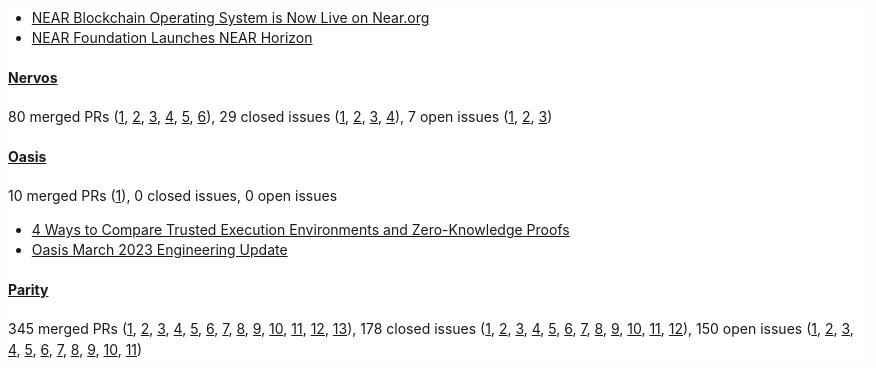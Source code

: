 - [NEAR Blockchain Operating System is Now Live on Near.org](https://pages.near.org/blog/near-blockchain-operating-system-is-now-live-on-near-org/)
- [NEAR Foundation Launches NEAR Horizon](https://pages.near.org/blog/near-foundation-launches-near-horizon/)

#### [Nervos](https://github.com/nervosnetwork)

80 merged PRs ([1][nervos-merged-prs-1], [2][nervos-merged-prs-2], [3][nervos-merged-prs-3], [4][nervos-merged-prs-4], [5][nervos-merged-prs-5], [6][nervos-merged-prs-6]),
29 closed issues ([1][nervos-closed_issues-1], [2][nervos-closed_issues-2], [3][nervos-closed_issues-3], [4][nervos-closed_issues-4]),
7 open issues ([1][nervos-open_issues-1], [2][nervos-open_issues-2], [3][nervos-open_issues-3])

[nervos-merged-prs-1]: https://github.com/nervosnetwork/ckb/pulls?q=is%3Apr+is%3Aclosed+merged%3A2023-04-01..2023-04-30%20-author:app/dependabot
[nervos-merged-prs-2]: https://github.com/nervosnetwork/ckb-vm/pulls?q=is%3Apr+is%3Aclosed+merged%3A2023-04-01..2023-04-30%20-author:app/dependabot
[nervos-merged-prs-3]: https://github.com/nervosnetwork/molecule/pulls?q=is%3Apr+is%3Aclosed+merged%3A2023-04-01..2023-04-30%20-author:app/dependabot
[nervos-merged-prs-4]: https://github.com/nervosnetwork/capsule/pulls?q=is%3Apr+is%3Aclosed+merged%3A2023-04-01..2023-04-30%20-author:app/dependabot
[nervos-merged-prs-5]: https://github.com/godwokenrises/godwoken/pulls?q=is%3Apr+is%3Aclosed+merged%3A2023-04-01..2023-04-30%20-author:app/dependabot
[nervos-merged-prs-6]: https://github.com/godwokenrises/godwoken-tests/pulls?q=is%3Apr+is%3Aclosed+merged%3A2023-04-01..2023-04-30%20-author:app/dependabot
[nervos-closed_issues-1]: https://github.com/nervosnetwork/ckb/issues?q=is%3Aissue+is%3Aclosed+closed%3A2023-04-01..2023-04-30%20-author:app/dependabot
[nervos-closed_issues-2]: https://github.com/nervosnetwork/capsule/issues?q=is%3Aissue+is%3Aclosed+closed%3A2023-04-01..2023-04-30%20-author:app/dependabot
[nervos-closed_issues-3]: https://github.com/godwokenrises/godwoken/issues?q=is%3Aissue+is%3Aclosed+closed%3A2023-04-01..2023-04-30%20-author:app/dependabot
[nervos-closed_issues-4]: https://github.com/godwokenrises/godwoken-tests/issues?q=is%3Aissue+is%3Aclosed+closed%3A2023-04-01..2023-04-30%20-author:app/dependabot
[nervos-open_issues-1]: https://github.com/nervosnetwork/ckb/issues?q=is%3Aissue+is%3Aopen+created%3A2023-04-01..2023-04-30%20-author:app/dependabot
[nervos-open_issues-2]: https://github.com/nervosnetwork/molecule/issues?q=is%3Aissue+is%3Aopen+created%3A2023-04-01..2023-04-30%20-author:app/dependabot
[nervos-open_issues-3]: https://github.com/nervosnetwork/capsule/issues?q=is%3Aissue+is%3Aopen+created%3A2023-04-01..2023-04-30%20-author:app/dependabot

#### [Oasis](https://github.com/oasisprotocol)

10 merged PRs ([1][oasis-merged-prs-1]),
0 closed issues,
0 open issues

[oasis-merged-prs-1]: https://github.com/oasisprotocol/oasis-sdk/pulls?q=is%3Apr+is%3Aclosed+merged%3A2023-04-01..2023-04-30%20-author:app/dependabot

- [4 Ways to Compare Trusted Execution Environments and Zero-Knowledge Proofs](https://medium.com/oasis-protocol-project/4-ways-to-compare-trusted-execution-environments-and-zero-knowledge-proofs-293615b8c1b6)
- [Oasis March 2023 Engineering Update](https://medium.com/oasis-protocol-project/oasis-march-2023-engineering-update-c302e4dbf0b9)

#### [Parity](https://github.com/paritytech)

345 merged PRs ([1][parity-merged-prs-1], [2][parity-merged-prs-2], [3][parity-merged-prs-3], [4][parity-merged-prs-4], [5][parity-merged-prs-5], [6][parity-merged-prs-6], [7][parity-merged-prs-7], [8][parity-merged-prs-8], [9][parity-merged-prs-9], [10][parity-merged-prs-10], [11][parity-merged-prs-11], [12][parity-merged-prs-12], [13][parity-merged-prs-13]),
178 closed issues ([1][parity-closed_issues-1], [2][parity-closed_issues-2], [3][parity-closed_issues-3], [4][parity-closed_issues-4], [5][parity-closed_issues-5], [6][parity-closed_issues-6], [7][parity-closed_issues-7], [8][parity-closed_issues-8], [9][parity-closed_issues-9], [10][parity-closed_issues-10], [11][parity-closed_issues-11], [12][parity-closed_issues-12]),
150 open issues ([1][parity-open_issues-1], [2][parity-open_issues-2], [3][parity-open_issues-3], [4][parity-open_issues-4], [5][parity-open_issues-5], [6][parity-open_issues-6], [7][parity-open_issues-7], [8][parity-open_issues-8], [9][parity-open_issues-9], [10][parity-open_issues-10], [11][parity-open_issues-11])

[parity-merged-prs-1]: https://github.com/paritytech/substrate/pulls?q=is%3Apr+is%3Aclosed+merged%3A2023-04-01..2023-04-30%20-author:app/dependabot
[parity-merged-prs-2]: https://github.com/paritytech/polkadot/pulls?q=is%3Apr+is%3Aclosed+merged%3A2023-04-01..2023-04-30%20-author:app/dependabot
[parity-merged-prs-3]: https://github.com/paritytech/cumulus/pulls?q=is%3Apr+is%3Aclosed+merged%3A2023-04-01..2023-04-30%20-author:app/dependabot
[parity-merged-prs-4]: https://github.com/paritytech/parity-signer/pulls?q=is%3Apr+is%3Aclosed+merged%3A2023-04-01..2023-04-30%20-author:app/dependabot
[parity-merged-prs-5]: https://github.com/paritytech/ink/pulls?q=is%3Apr+is%3Aclosed+merged%3A2023-04-01..2023-04-30%20-author:app/dependabot
[parity-merged-prs-6]: https://github.com/paritytech/parity-common/pulls?q=is%3Apr+is%3Aclosed+merged%3A2023-04-01..2023-04-30%20-author:app/dependabot
[parity-merged-prs-7]: https://github.com/paritytech/subxt/pulls?q=is%3Apr+is%3Aclosed+merged%3A2023-04-01..2023-04-30%20-author:app/dependabot
[parity-merged-prs-8]: https://github.com/paritytech/jsonrpsee/pulls?q=is%3Apr+is%3Aclosed+merged%3A2023-04-01..2023-04-30%20-author:app/dependabot
[parity-merged-prs-9]: https://github.com/paritytech/frontier/pulls?q=is%3Apr+is%3Aclosed+merged%3A2023-04-01..2023-04-30%20-author:app/dependabot
[parity-merged-prs-10]: https://github.com/paritytech/cargo-contract/pulls?q=is%3Apr+is%3Aclosed+merged%3A2023-04-01..2023-04-30%20-author:app/dependabot

[Andrew Dibble]: https://github.com/acdibble
[Calin Martinconi]: https://github.com/martinconic
[Chan De Silva]: https://github.com/cdsdesilva
[Brian Anderson]: https://github.com/brson
[Aimee Zhu]: https://github.com/Aimeedeer
[aleo-merged-prs-1]: https://github.com/AleoHQ/aleo/pulls?q=is%3Apr+is%3Aclosed+merged%3A2023-04-01..2023-04-30%20-author:app/dependabot
[aleo-merged-prs-2]: https://github.com/AleoHQ/leo/pulls?q=is%3Apr+is%3Aclosed+merged%3A2023-04-01..2023-04-30%20-author:app/dependabot
[aleo-merged-prs-3]: https://github.com/AleoHQ/snarkOS/pulls?q=is%3Apr+is%3Aclosed+merged%3A2023-04-01..2023-04-30%20-author:app/dependabot
[aleo-merged-prs-4]: https://github.com/AleoHQ/snarkVM/pulls?q=is%3Apr+is%3Aclosed+merged%3A2023-04-01..2023-04-30%20-author:app/dependabot
[aleo-merged-prs-5]: https://github.com/AleoHQ/welcome/pulls?q=is%3Apr+is%3Aclosed+merged%3A2023-04-01..2023-04-30%20-author:app/dependabot
[aleo-closed_issues-1]: https://github.com/AleoHQ/aleo/issues?q=is%3Aissue+is%3Aclosed+closed%3A2023-04-01..2023-04-30%20-author:app/dependabot
[aleo-closed_issues-2]: https://github.com/AleoHQ/leo/issues?q=is%3Aissue+is%3Aclosed+closed%3A2023-04-01..2023-04-30%20-author:app/dependabot
[aleo-closed_issues-3]: https://github.com/AleoHQ/snarkOS/issues?q=is%3Aissue+is%3Aclosed+closed%3A2023-04-01..2023-04-30%20-author:app/dependabot
[aleo-closed_issues-4]: https://github.com/AleoHQ/welcome/issues?q=is%3Aissue+is%3Aclosed+closed%3A2023-04-01..2023-04-30%20-author:app/dependabot
[aleo-open_issues-1]: https://github.com/AleoHQ/aleo/issues?q=is%3Aissue+is%3Aopen+created%3A2023-04-01..2023-04-30%20-author:app/dependabot
[aleo-open_issues-2]: https://github.com/AleoHQ/snarkVM/issues?q=is%3Aissue+is%3Aopen+created%3A2023-04-01..2023-04-30%20-author:app/dependabot
[aleo-open_issues-3]: https://github.com/AleoHQ/welcome/issues?q=is%3Aissue+is%3Aopen+created%3A2023-04-01..2023-04-30%20-author:app/dependabot
[anoma-merged-prs-1]: https://github.com/anoma/masp/pulls?q=is%3Apr+is%3Aclosed+merged%3A2023-04-01..2023-04-30%20-author:app/dependabot
[anoma-merged-prs-2]: https://github.com/anoma/namada/pulls?q=is%3Apr+is%3Aclosed+merged%3A2023-04-01..2023-04-30%20-author:app/dependabot
[anoma-merged-prs-3]: https://github.com/anoma/vamp-ir/pulls?q=is%3Apr+is%3Aclosed+merged%3A2023-04-01..2023-04-30%20-author:app/dependabot
[anoma-merged-prs-4]: https://github.com/anoma/taiga/pulls?q=is%3Apr+is%3Aclosed+merged%3A2023-04-01..2023-04-30%20-author:app/dependabot
[anoma-closed_issues-1]: https://github.com/anoma/namada/issues?q=is%3Aissue+is%3Aclosed+closed%3A2023-04-01..2023-04-30%20-author:app/dependabot
[anoma-closed_issues-2]: https://github.com/anoma/vamp-ir/issues?q=is%3Aissue+is%3Aclosed+closed%3A2023-04-01..2023-04-30%20-author:app/dependabot
[anoma-closed_issues-3]: https://github.com/anoma/taiga/issues?q=is%3Aissue+is%3Aclosed+closed%3A2023-04-01..2023-04-30%20-author:app/dependabot
[anoma-open_issues-1]: https://github.com/anoma/namada/issues?q=is%3Aissue+is%3Aopen+created%3A2023-04-01..2023-04-30%20-author:app/dependabot
[anoma-open_issues-2]: https://github.com/anoma/vamp-ir/issues?q=is%3Aissue+is%3Aopen+created%3A2023-04-01..2023-04-30%20-author:app/dependabot
[anoma-open_issues-3]: https://github.com/anoma/taiga/issues?q=is%3Aissue+is%3Aopen+created%3A2023-04-01..2023-04-30%20-author:app/dependabot
[aptos-merged-prs-1]: https://github.com/aptos-labs/aptos-core/pulls?q=is%3Apr+is%3Aclosed+merged%3A2023-04-01..2023-04-30%20-author:app/dependabot
[aptos-closed_issues-1]: https://github.com/aptos-labs/aptos-core/issues?q=is%3Aissue+is%3Aclosed+closed%3A2023-04-01..2023-04-30%20-author:app/dependabot
[aptos-open_issues-1]: https://github.com/aptos-labs/aptos-core/issues?q=is%3Aissue+is%3Aopen+created%3A2023-04-01..2023-04-30%20-author:app/dependabot
[casper-merged-prs-1]: https://github.com/casper-network/casper-node/pulls?q=is%3Apr+is%3Aclosed+merged%3A2023-04-01..2023-04-30%20-author:app/dependabot
[casper-merged-prs-2]: https://github.com/casper-network/docs/pulls?q=is%3Apr+is%3Aclosed+merged%3A2023-04-01..2023-04-30%20-author:app/dependabot
[casper-closed_issues-1]: https://github.com/casper-network/casper-node/issues?q=is%3Aissue+is%3Aclosed+closed%3A2023-04-01..2023-04-30%20-author:app/dependabot
[casper-closed_issues-2]: https://github.com/casper-network/docs/issues?q=is%3Aissue+is%3Aclosed+closed%3A2023-04-01..2023-04-30%20-author:app/dependabot
[casper-open_issues-1]: https://github.com/casper-network/casper-node/issues?q=is%3Aissue+is%3Aopen+created%3A2023-04-01..2023-04-30%20-author:app/dependabot
[casper-open_issues-2]: https://github.com/casper-network/docs/issues?q=is%3Aissue+is%3Aopen+created%3A2023-04-01..2023-04-30%20-author:app/dependabot
[comit-closed_issues-1]: https://github.com/comit-network/xmr-btc-swap/issues?q=is%3Aissue+is%3Aclosed+closed%3A2023-04-01..2023-04-30%20-author:app/dependabot
[comit-open_issues-1]: https://github.com/comit-network/xmr-btc-swap/issues?q=is%3Aissue+is%3Aopen+created%3A2023-04-01..2023-04-30%20-author:app/dependabot
[concordium-merged-prs-1]: https://github.com/Concordium/concordium-rust-smart-contracts/pulls?q=is%3Apr+is%3Aclosed+merged%3A2023-04-01..2023-04-30%20-author:app/dependabot
[concordium-merged-prs-2]: https://github.com/Concordium/concordium-contracts-common/pulls?q=is%3Apr+is%3Aclosed+merged%3A2023-04-01..2023-04-30%20-author:app/dependabot
[concordium-merged-prs-3]: https://github.com/Concordium/concordium-rust-sdk/pulls?q=is%3Apr+is%3Aclosed+merged%3A2023-04-01..2023-04-30%20-author:app/dependabot
[concordium-merged-prs-4]: https://github.com/Concordium/concordium-base/pulls?q=is%3Apr+is%3Aclosed+merged%3A2023-04-01..2023-04-30%20-author:app/dependabot
[concordium-merged-prs-5]: https://github.com/Concordium/concordium-euro2ccd-service/pulls?q=is%3Apr+is%3Aclosed+merged%3A2023-04-01..2023-04-30%20-author:app/dependabot
[concordium-merged-prs-6]: https://github.com/Concordium/concordium-node/pulls?q=is%3Apr+is%3Aclosed+merged%3A2023-04-01..2023-04-30%20-author:app/dependabot
[concordium-closed_issues-1]: https://github.com/Concordium/concordium-rust-smart-contracts/issues?q=is%3Aissue+is%3Aclosed+closed%3A2023-04-01..2023-04-30%20-author:app/dependabot
[concordium-closed_issues-2]: https://github.com/Concordium/concordium-contracts-common/issues?q=is%3Aissue+is%3Aclosed+closed%3A2023-04-01..2023-04-30%20-author:app/dependabot
[concordium-closed_issues-3]: https://github.com/Concordium/concordium-base/issues?q=is%3Aissue+is%3Aclosed+closed%3A2023-04-01..2023-04-30%20-author:app/dependabot
[concordium-closed_issues-4]: https://github.com/Concordium/concordium-node/issues?q=is%3Aissue+is%3Aclosed+closed%3A2023-04-01..2023-04-30%20-author:app/dependabot
[concordium-open_issues-1]: https://github.com/Concordium/concordium-rust-smart-contracts/issues?q=is%3Aissue+is%3Aopen+created%3A2023-04-01..2023-04-30%20-author:app/dependabot
[concordium-open_issues-2]: https://github.com/Concordium/concordium-base/issues?q=is%3Aissue+is%3Aopen+created%3A2023-04-01..2023-04-30%20-author:app/dependabot
[concordium-open_issues-3]: https://github.com/Concordium/concordium-node/issues?q=is%3Aissue+is%3Aopen+created%3A2023-04-01..2023-04-30%20-author:app/dependabot
[conflux-merged-prs-1]: https://github.com/Conflux-Chain/conflux-rust/pulls?q=is%3Apr+is%3Aclosed+merged%3A2023-04-01..2023-04-30%20-author:app/dependabot
[conflux-closed_issues-1]: https://github.com/Conflux-Chain/conflux-rust/issues?q=is%3Aissue+is%3Aclosed+closed%3A2023-04-01..2023-04-30%20-author:app/dependabot
[conflux-open_issues-1]: https://github.com/Conflux-Chain/conflux-rust/issues?q=is%3Aissue+is%3Aopen+created%3A2023-04-01..2023-04-30%20-author:app/dependabot
[darkfi-merged-prs-1]: https://github.com/darkrenaissance/darkfi/pulls?q=is%3Apr+is%3Aclosed+merged%3A2023-04-01..2023-04-30%20-author:app/dependabot
[dfinity-merged-prs-1]: https://github.com/dfinity/sdk/pulls?q=is%3Apr+is%3Aclosed+merged%3A2023-04-01..2023-04-30%20-author:app/dependabot
[dfinity-merged-prs-2]: https://github.com/dfinity/agent-rs/pulls?q=is%3Apr+is%3Aclosed+merged%3A2023-04-01..2023-04-30%20-author:app/dependabot
[dfinity-merged-prs-3]: https://github.com/dfinity/cdk-rs/pulls?q=is%3Apr+is%3Aclosed+merged%3A2023-04-01..2023-04-30%20-author:app/dependabot
[dfinity-merged-prs-4]: https://github.com/dfinity/candid/pulls?q=is%3Apr+is%3Aclosed+merged%3A2023-04-01..2023-04-30%20-author:app/dependabot
[dfinity-merged-prs-5]: https://github.com/dfinity/quill/pulls?q=is%3Apr+is%3Aclosed+merged%3A2023-04-01..2023-04-30%20-author:app/dependabot
[dfinity-closed_issues-1]: https://github.com/dfinity/sdk/issues?q=is%3Aissue+is%3Aclosed+closed%3A2023-04-01..2023-04-30%20-author:app/dependabot
[dfinity-closed_issues-2]: https://github.com/dfinity/agent-rs/issues?q=is%3Aissue+is%3Aclosed+closed%3A2023-04-01..2023-04-30%20-author:app/dependabot
[dfinity-closed_issues-3]: https://github.com/dfinity/cdk-rs/issues?q=is%3Aissue+is%3Aclosed+closed%3A2023-04-01..2023-04-30%20-author:app/dependabot
[dfinity-closed_issues-4]: https://github.com/dfinity/candid/issues?q=is%3Aissue+is%3Aclosed+closed%3A2023-04-01..2023-04-30%20-author:app/dependabot
[dfinity-open_issues-1]: https://github.com/dfinity/agent-rs/issues?q=is%3Aissue+is%3Aopen+created%3A2023-04-01..2023-04-30%20-author:app/dependabot
[dfinity-open_issues-2]: https://github.com/dfinity/cdk-rs/issues?q=is%3Aissue+is%3Aopen+created%3A2023-04-01..2023-04-30%20-author:app/dependabot
[dfinity-open_issues-3]: https://github.com/dfinity/candid/issues?q=is%3Aissue+is%3Aopen+created%3A2023-04-01..2023-04-30%20-author:app/dependabot
[dusk_network-merged-prs-1]: https://github.com/dusk-network/plonk/pulls?q=is%3Apr+is%3Aclosed+merged%3A2023-04-01..2023-04-30%20-author:app/dependabot
[dusk_network-merged-prs-2]: https://github.com/dusk-network/rusk/pulls?q=is%3Apr+is%3Aclosed+merged%3A2023-04-01..2023-04-30%20-author:app/dependabot
[dusk_network-closed_issues-1]: https://github.com/dusk-network/microkelvin/issues?q=is%3Aissue+is%3Aclosed+closed%3A2023-04-01..2023-04-30%20-author:app/dependabot
[dusk_network-closed_issues-2]: https://github.com/dusk-network/rusk/issues?q=is%3Aissue+is%3Aclosed+closed%3A2023-04-01..2023-04-30%20-author:app/dependabot
[dusk_network-closed_issues-3]: https://github.com/dusk-network/rusk-vm/issues?q=is%3Aissue+is%3Aclosed+closed%3A2023-04-01..2023-04-30%20-author:app/dependabot
[dusk_network-closed_issues-4]: https://github.com/dusk-network/wallet-cli/issues?q=is%3Aissue+is%3Aclosed+closed%3A2023-04-01..2023-04-30%20-author:app/dependabot
[dusk_network-open_issues-1]: https://github.com/dusk-network/plonk/issues?q=is%3Aissue+is%3Aopen+created%3A2023-04-01..2023-04-30%20-author:app/dependabot
[dusk_network-open_issues-2]: https://github.com/dusk-network/rusk/issues?q=is%3Aissue+is%3Aopen+created%3A2023-04-01..2023-04-30%20-author:app/dependabot
[espresso_systems-merged-prs-1]: https://github.com/EspressoSystems/jellyfish/pulls?q=is%3Apr+is%3Aclosed+merged%3A2023-04-01..2023-04-30%20-author:app/dependabot
[espresso_systems-merged-prs-2]: https://github.com/EspressoSystems/HotShot/pulls?q=is%3Apr+is%3Aclosed+merged%3A2023-04-01..2023-04-30%20-author:app/dependabot
[espresso_systems-closed_issues-1]: https://github.com/EspressoSystems/jellyfish/issues?q=is%3Aissue+is%3Aclosed+closed%3A2023-04-01..2023-04-30%20-author:app/dependabot
[espresso_systems-closed_issues-2]: https://github.com/EspressoSystems/HotShot/issues?q=is%3Aissue+is%3Aclosed+closed%3A2023-04-01..2023-04-30%20-author:app/dependabot
[espresso_systems-open_issues-1]: https://github.com/EspressoSystems/jellyfish/issues?q=is%3Aissue+is%3Aopen+created%3A2023-04-01..2023-04-30%20-author:app/dependabot
[espresso_systems-open_issues-2]: https://github.com/EspressoSystems/HotShot/issues?q=is%3Aissue+is%3Aopen+created%3A2023-04-01..2023-04-30%20-author:app/dependabot
[filecoin-merged-prs-1]: https://github.com/filecoin-project/blstrs/pulls?q=is%3Apr+is%3Aclosed+merged%3A2023-04-01..2023-04-30%20-author:app/dependabot
[filecoin-merged-prs-2]: https://github.com/filecoin-project/bls-signatures/pulls?q=is%3Apr+is%3Aclosed+merged%3A2023-04-01..2023-04-30%20-author:app/dependabot
[filecoin-merged-prs-3]: https://github.com/filecoin-project/builtin-actors/pulls?q=is%3Apr+is%3Aclosed+merged%3A2023-04-01..2023-04-30%20-author:app/dependabot
[filecoin-merged-prs-4]: https://github.com/filecoin-project/ec-gpu/pulls?q=is%3Apr+is%3Aclosed+merged%3A2023-04-01..2023-04-30%20-author:app/dependabot
[filecoin-merged-prs-5]: https://github.com/filecoin-project/filecoin-ffi/pulls?q=is%3Apr+is%3Aclosed+merged%3A2023-04-01..2023-04-30%20-author:app/dependabot
[filecoin-merged-prs-6]: https://github.com/lurk-lab/neptune/pulls?q=is%3Apr+is%3Aclosed+merged%3A2023-04-01..2023-04-30%20-author:app/dependabot
[filecoin-merged-prs-7]: https://github.com/filecoin-project/ref-fvm/pulls?q=is%3Apr+is%3Aclosed+merged%3A2023-04-01..2023-04-30%20-author:app/dependabot
[filecoin-merged-prs-8]: https://github.com/filecoin-project/rust-fil-proofs/pulls?q=is%3Apr+is%3Aclosed+merged%3A2023-04-01..2023-04-30%20-author:app/dependabot
[filecoin-merged-prs-9]: https://github.com/filecoin-project/rust-gpu-tools/pulls?q=is%3Apr+is%3Aclosed+merged%3A2023-04-01..2023-04-30%20-author:app/dependabot
[filecoin-merged-prs-10]: https://github.com/ChainSafe/forest/pulls?q=is%3Apr+is%3Aclosed+merged%3A2023-04-01..2023-04-30%20-author:app/dependabot
[filecoin-closed_issues-1]: https://github.com/filecoin-project/blstrs/issues?q=is%3Aissue+is%3Aclosed+closed%3A2023-04-01..2023-04-30%20-author:app/dependabot
[filecoin-closed_issues-2]: https://github.com/filecoin-project/builtin-actors/issues?q=is%3Aissue+is%3Aclosed+closed%3A2023-04-01..2023-04-30%20-author:app/dependabot
[filecoin-closed_issues-3]: https://github.com/filecoin-project/ec-gpu/issues?q=is%3Aissue+is%3Aclosed+closed%3A2023-04-01..2023-04-30%20-author:app/dependabot
[filecoin-closed_issues-4]: https://github.com/lurk-lab/neptune/issues?q=is%3Aissue+is%3Aclosed+closed%3A2023-04-01..2023-04-30%20-author:app/dependabot
[filecoin-closed_issues-5]: https://github.com/filecoin-project/ref-fvm/issues?q=is%3Aissue+is%3Aclosed+closed%3A2023-04-01..2023-04-30%20-author:app/dependabot
[filecoin-closed_issues-6]: https://github.com/ChainSafe/forest/issues?q=is%3Aissue+is%3Aclosed+closed%3A2023-04-01..2023-04-30%20-author:app/dependabot
[filecoin-open_issues-1]: https://github.com/filecoin-project/builtin-actors/issues?q=is%3Aissue+is%3Aopen+created%3A2023-04-01..2023-04-30%20-author:app/dependabot
[filecoin-open_issues-2]: https://github.com/lurk-lab/neptune/issues?q=is%3Aissue+is%3Aopen+created%3A2023-04-01..2023-04-30%20-author:app/dependabot
[filecoin-open_issues-3]: https://github.com/ChainSafe/forest/issues?q=is%3Aissue+is%3Aopen+created%3A2023-04-01..2023-04-30%20-author:app/dependabot
[findora-merged-prs-1]: https://github.com/FindoraNetwork/zei/pulls?q=is%3Apr+is%3Aclosed+merged%3A2023-04-01..2023-04-30%20-author:app/dependabot
[findora-merged-prs-2]: https://github.com/FindoraNetwork/platform/pulls?q=is%3Apr+is%3Aclosed+merged%3A2023-04-01..2023-04-30%20-author:app/dependabot
[findora-merged-prs-3]: https://github.com/FindoraNetwork/findora-scanner/pulls?q=is%3Apr+is%3Aclosed+merged%3A2023-04-01..2023-04-30%20-author:app/dependabot
[findora-merged-prs-4]: https://github.com/FindoraNetwork/storage/pulls?q=is%3Apr+is%3Aclosed+merged%3A2023-04-01..2023-04-30%20-author:app/dependabot
[findora-merged-prs-5]: https://github.com/FindoraNetwork/noah/pulls?q=is%3Apr+is%3Aclosed+merged%3A2023-04-01..2023-04-30%20-author:app/dependabot
[findora-open_issues-1]: https://github.com/FindoraNetwork/noah/issues?q=is%3Aissue+is%3Aopen+created%3A2023-04-01..2023-04-30%20-author:app/dependabot
[fluence-merged-prs-1]: https://github.com/fluencelabs/marine/pulls?q=is%3Apr+is%3Aclosed+merged%3A2023-04-01..2023-04-30%20-author:app/dependabot
[fluence-merged-prs-2]: https://github.com/fluencelabs/aquavm/pulls?q=is%3Apr+is%3Aclosed+merged%3A2023-04-01..2023-04-30%20-author:app/dependabot
[fluence-merged-prs-3]: https://github.com/fluencelabs/examples/pulls?q=is%3Apr+is%3Aclosed+merged%3A2023-04-01..2023-04-30%20-author:app/dependabot
[fluence-merged-prs-4]: https://github.com/fluencelabs/registry/pulls?q=is%3Apr+is%3Aclosed+merged%3A2023-04-01..2023-04-30%20-author:app/dependabot
[fluence-merged-prs-5]: https://github.com/fluencelabs/trust-graph/pulls?q=is%3Apr+is%3Aclosed+merged%3A2023-04-01..2023-04-30%20-author:app/dependabot
[fluence-merged-prs-6]: https://github.com/fluencelabs/aqua-ipfs/pulls?q=is%3Apr+is%3Aclosed+merged%3A2023-04-01..2023-04-30%20-author:app/dependabot
[fluence-merged-prs-7]: https://github.com/fluencelabs/rust-peer/pulls?q=is%3Apr+is%3Aclosed+merged%3A2023-04-01..2023-04-30%20-author:app/dependabot
[fuel-merged-prs-1]: https://github.com/FuelLabs/faucet/pulls?q=is%3Apr+is%3Aclosed+merged%3A2023-04-01..2023-04-30%20-author:app/dependabot
[fuel-merged-prs-2]: https://github.com/FuelLabs/forc-wallet/pulls?q=is%3Apr+is%3Aclosed+merged%3A2023-04-01..2023-04-30%20-author:app/dependabot
[fuel-merged-prs-3]: https://github.com/FuelLabs/fuel-core/pulls?q=is%3Apr+is%3Aclosed+merged%3A2023-04-01..2023-04-30%20-author:app/dependabot
[fuel-merged-prs-4]: https://github.com/FuelLabs/fuel-indexer/pulls?q=is%3Apr+is%3Aclosed+merged%3A2023-04-01..2023-04-30%20-author:app/dependabot
[fuel-merged-prs-5]: https://github.com/FuelLabs/fuel-vm/pulls?q=is%3Apr+is%3Aclosed+merged%3A2023-04-01..2023-04-30%20-author:app/dependabot
[fuel-merged-prs-6]: https://github.com/FuelLabs/fuels-rs/pulls?q=is%3Apr+is%3Aclosed+merged%3A2023-04-01..2023-04-30%20-author:app/dependabot
[fuel-merged-prs-7]: https://github.com/FuelLabs/fuelup/pulls?q=is%3Apr+is%3Aclosed+merged%3A2023-04-01..2023-04-30%20-author:app/dependabot
[fuel-merged-prs-8]: https://github.com/FuelLabs/sway/pulls?q=is%3Apr+is%3Aclosed+merged%3A2023-04-01..2023-04-30%20-author:app/dependabot
[fuel-closed_issues-1]: https://github.com/FuelLabs/forc-wallet/issues?q=is%3Aissue+is%3Aclosed+closed%3A2023-04-01..2023-04-30%20-author:app/dependabot
[fuel-closed_issues-2]: https://github.com/FuelLabs/fuel-core/issues?q=is%3Aissue+is%3Aclosed+closed%3A2023-04-01..2023-04-30%20-author:app/dependabot
[fuel-closed_issues-3]: https://github.com/FuelLabs/fuel-indexer/issues?q=is%3Aissue+is%3Aclosed+closed%3A2023-04-01..2023-04-30%20-author:app/dependabot
[fuel-closed_issues-4]: https://github.com/FuelLabs/fuel-vm/issues?q=is%3Aissue+is%3Aclosed+closed%3A2023-04-01..2023-04-30%20-author:app/dependabot
[fuel-closed_issues-5]: https://github.com/FuelLabs/fuels-rs/issues?q=is%3Aissue+is%3Aclosed+closed%3A2023-04-01..2023-04-30%20-author:app/dependabot
[fuel-closed_issues-6]: https://github.com/FuelLabs/fuelup/issues?q=is%3Aissue+is%3Aclosed+closed%3A2023-04-01..2023-04-30%20-author:app/dependabot
[fuel-closed_issues-7]: https://github.com/FuelLabs/sway/issues?q=is%3Aissue+is%3Aclosed+closed%3A2023-04-01..2023-04-30%20-author:app/dependabot
[fuel-open_issues-1]: https://github.com/FuelLabs/faucet/issues?q=is%3Aissue+is%3Aopen+created%3A2023-04-01..2023-04-30%20-author:app/dependabot
[fuel-open_issues-2]: https://github.com/FuelLabs/forc-wallet/issues?q=is%3Aissue+is%3Aopen+created%3A2023-04-01..2023-04-30%20-author:app/dependabot
[fuel-open_issues-3]: https://github.com/FuelLabs/fuel-core/issues?q=is%3Aissue+is%3Aopen+created%3A2023-04-01..2023-04-30%20-author:app/dependabot
[fuel-open_issues-4]: https://github.com/FuelLabs/fuel-indexer/issues?q=is%3Aissue+is%3Aopen+created%3A2023-04-01..2023-04-30%20-author:app/dependabot
[fuel-open_issues-5]: https://github.com/FuelLabs/fuel-vm/issues?q=is%3Aissue+is%3Aopen+created%3A2023-04-01..2023-04-30%20-author:app/dependabot
[fuel-open_issues-6]: https://github.com/FuelLabs/fuels-rs/issues?q=is%3Aissue+is%3Aopen+created%3A2023-04-01..2023-04-30%20-author:app/dependabot
[fuel-open_issues-7]: https://github.com/FuelLabs/sway/issues?q=is%3Aissue+is%3Aopen+created%3A2023-04-01..2023-04-30%20-author:app/dependabot
[golem-merged-prs-1]: https://github.com/golemfactory/yagna/pulls?q=is%3Apr+is%3Aclosed+merged%3A2023-04-01..2023-04-30%20-author:app/dependabot
[golem-merged-prs-2]: https://github.com/golemfactory/ya-service-bus/pulls?q=is%3Apr+is%3Aclosed+merged%3A2023-04-01..2023-04-30%20-author:app/dependabot
[golem-merged-prs-3]: https://github.com/golemfactory/ya-client/pulls?q=is%3Apr+is%3Aclosed+merged%3A2023-04-01..2023-04-30%20-author:app/dependabot
[golem-merged-prs-4]: https://github.com/golemfactory/ya-relay/pulls?q=is%3Apr+is%3Aclosed+merged%3A2023-04-01..2023-04-30%20-author:app/dependabot
[golem-closed_issues-1]: https://github.com/golemfactory/yagna/issues?q=is%3Aissue+is%3Aclosed+closed%3A2023-04-01..2023-04-30%20-author:app/dependabot
[golem-closed_issues-2]: https://github.com/golemfactory/ya-client/issues?q=is%3Aissue+is%3Aclosed+closed%3A2023-04-01..2023-04-30%20-author:app/dependabot
[golem-open_issues-1]: https://github.com/golemfactory/yagna/issues?q=is%3Aissue+is%3Aopen+created%3A2023-04-01..2023-04-30%20-author:app/dependabot
[golem-open_issues-2]: https://github.com/golemfactory/ya-runtime-vm/issues?q=is%3Aissue+is%3Aopen+created%3A2023-04-01..2023-04-30%20-author:app/dependabot
[grin-merged-prs-1]: https://github.com/mimblewimble/grin-wallet/pulls?q=is%3Apr+is%3Aclosed+merged%3A2023-04-01..2023-04-30%20-author:app/dependabot
[grin-closed_issues-1]: https://github.com/mimblewimble/grin-wallet/issues?q=is%3Aissue+is%3Aclosed+closed%3A2023-04-01..2023-04-30%20-author:app/dependabot
[grin-open_issues-1]: https://github.com/mimblewimble/grin/issues?q=is%3Aissue+is%3Aopen+created%3A2023-04-01..2023-04-30%20-author:app/dependabot
[helium-merged-prs-1]: https://github.com/helium/gateway-rs/pulls?q=is%3Apr+is%3Aclosed+merged%3A2023-04-01..2023-04-30%20-author:app/dependabot
[helium-merged-prs-2]: https://github.com/helium/helium-crypto-rs/pulls?q=is%3Apr+is%3Aclosed+merged%3A2023-04-01..2023-04-30%20-author:app/dependabot
[helium-merged-prs-3]: https://github.com/helium/helium-wallet-rs/pulls?q=is%3Apr+is%3Aclosed+merged%3A2023-04-01..2023-04-30%20-author:app/dependabot
[helium-closed_issues-1]: https://github.com/helium/gateway-rs/issues?q=is%3Aissue+is%3Aclosed+closed%3A2023-04-01..2023-04-30%20-author:app/dependabot
[helium-closed_issues-2]: https://github.com/helium/helium-wallet-rs/issues?q=is%3Aissue+is%3Aclosed+closed%3A2023-04-01..2023-04-30%20-author:app/dependabot
[helium-open_issues-1]: https://github.com/helium/gateway-rs/issues?q=is%3Aissue+is%3Aopen+created%3A2023-04-01..2023-04-30%20-author:app/dependabot
[holochain-merged-prs-1]: https://github.com/holochain/holochain/pulls?q=is%3Apr+is%3Aclosed+merged%3A2023-04-01..2023-04-30%20-author:app/dependabot
[holochain-merged-prs-2]: https://github.com/holochain/launcher/pulls?q=is%3Apr+is%3Aclosed+merged%3A2023-04-01..2023-04-30%20-author:app/dependabot
[holochain-merged-prs-3]: https://github.com/holochain/holochain-client-rust/pulls?q=is%3Apr+is%3Aclosed+merged%3A2023-04-01..2023-04-30%20-author:app/dependabot
[holochain-merged-prs-4]: https://github.com/holochain/holochain-wasmer/pulls?q=is%3Apr+is%3Aclosed+merged%3A2023-04-01..2023-04-30%20-author:app/dependabot
[holochain-closed_issues-1]: https://github.com/holochain/holochain/issues?q=is%3Aissue+is%3Aclosed+closed%3A2023-04-01..2023-04-30%20-author:app/dependabot
[holochain-closed_issues-2]: https://github.com/holochain/launcher/issues?q=is%3Aissue+is%3Aclosed+closed%3A2023-04-01..2023-04-30%20-author:app/dependabot
[holochain-closed_issues-3]: https://github.com/holochain/holochain-client-rust/issues?q=is%3Aissue+is%3Aclosed+closed%3A2023-04-01..2023-04-30%20-author:app/dependabot
[holochain-open_issues-1]: https://github.com/holochain/holochain/issues?q=is%3Aissue+is%3Aopen+created%3A2023-04-01..2023-04-30%20-author:app/dependabot
[holochain-open_issues-2]: https://github.com/holochain/launcher/issues?q=is%3Aissue+is%3Aopen+created%3A2023-04-01..2023-04-30%20-author:app/dependabot
[iota-merged-prs-1]: https://github.com/iotaledger/bee/pulls?q=is%3Apr+is%3Aclosed+merged%3A2023-04-01..2023-04-30%20-author:app/dependabot
[iota-merged-prs-2]: https://github.com/iotaledger/wallet.rs/pulls?q=is%3Apr+is%3Aclosed+merged%3A2023-04-01..2023-04-30%20-author:app/dependabot
[iota-merged-prs-3]: https://github.com/iotaledger/iota.rs/pulls?q=is%3Apr+is%3Aclosed+merged%3A2023-04-01..2023-04-30%20-author:app/dependabot
[iota-merged-prs-4]: https://github.com/iotaledger/identity.rs/pulls?q=is%3Apr+is%3Aclosed+merged%3A2023-04-01..2023-04-30%20-author:app/dependabot
[iota-merged-prs-5]: https://github.com/iotaledger/streams/pulls?q=is%3Apr+is%3Aclosed+merged%3A2023-04-01..2023-04-30%20-author:app/dependabot
[iota-merged-prs-6]: https://github.com/iotaledger/stronghold.rs/pulls?q=is%3Apr+is%3Aclosed+merged%3A2023-04-01..2023-04-30%20-author:app/dependabot
[iota-merged-prs-7]: https://github.com/iotaledger/chronicle.rs/pulls?q=is%3Apr+is%3Aclosed+merged%3A2023-04-01..2023-04-30%20-author:app/dependabot
[iota-closed_issues-1]: https://github.com/iotaledger/chronicle.rs/issues?q=is%3Aissue+is%3Aclosed+closed%3A2023-04-01..2023-04-30%20-author:app/dependabot
[iota-open_issues-1]: https://github.com/iotaledger/identity.rs/issues?q=is%3Aissue+is%3Aopen+created%3A2023-04-01..2023-04-30%20-author:app/dependabot
[maidsafe-merged-prs-1]: https://github.com/maidsafe/sn_dbc/pulls?q=is%3Apr+is%3Aclosed+merged%3A2023-04-01..2023-04-30%20-author:app/dependabot
[maidsafe-merged-prs-2]: https://github.com/maidsafe/safe_network/pulls?q=is%3Apr+is%3Aclosed+merged%3A2023-04-01..2023-04-30%20-author:app/dependabot
[maidsafe-closed_issues-1]: https://github.com/maidsafe/safe_network/issues?q=is%3Aissue+is%3Aclosed+closed%3A2023-04-01..2023-04-30%20-author:app/dependabot
[maidsafe-open_issues-1]: https://github.com/maidsafe/safe_network/issues?q=is%3Aissue+is%3Aopen+created%3A2023-04-01..2023-04-30%20-author:app/dependabot
[mina-closed_issues-1]: https://github.com/openmina/openmina/issues?q=is%3Aissue+is%3Aclosed+closed%3A2023-04-01..2023-04-30%20-author:app/dependabot
[mina-open_issues-1]: https://github.com/openmina/openmina/issues?q=is%3Aissue+is%3Aopen+created%3A2023-04-01..2023-04-30%20-author:app/dependabot
[mobilecoin-merged-prs-1]: https://github.com/mobilecoinfoundation/mobilecoin/pulls?q=is%3Apr+is%3Aclosed+merged%3A2023-04-01..2023-04-30%20-author:app/dependabot
[mobilecoin-merged-prs-2]: https://github.com/mobilecoinfoundation/mc-oblivious/pulls?q=is%3Apr+is%3Aclosed+merged%3A2023-04-01..2023-04-30%20-author:app/dependabot
[mobilecoin-closed_issues-1]: https://github.com/mobilecoinfoundation/mobilecoin/issues?q=is%3Aissue+is%3Aclosed+closed%3A2023-04-01..2023-04-30%20-author:app/dependabot
[mobilecoin-closed_issues-2]: https://github.com/mobilecoinfoundation/fog/issues?q=is%3Aissue+is%3Aclosed+closed%3A2023-04-01..2023-04-30%20-author:app/dependabot
[mobilecoin-open_issues-1]: https://github.com/mobilecoinfoundation/mobilecoin/issues?q=is%3Aissue+is%3Aopen+created%3A2023-04-01..2023-04-30%20-author:app/dependabot
[multiversx-merged-prs-1]: https://github.com/multiversx/mx-sdk-rs/pulls?q=is%3Apr+is%3Aclosed+merged%3A2023-04-01..2023-04-30%20-author:app/dependabot
[multiversx-merged-prs-2]: https://github.com/multiversx/mx-exchange-sc/pulls?q=is%3Apr+is%3Aclosed+merged%3A2023-04-01..2023-04-30%20-author:app/dependabot
[multiversx-closed_issues-1]: https://github.com/multiversx/mx-sdk-rs/issues?q=is%3Aissue+is%3Aclosed+closed%3A2023-04-01..2023-04-30%20-author:app/dependabot
[multiversx-open_issues-1]: https://github.com/multiversx/mx-sdk-rs/issues?q=is%3Aissue+is%3Aopen+created%3A2023-04-01..2023-04-30%20-author:app/dependabot
[near-merged-prs-1]: https://github.com/near/workspaces-rs/pulls?q=is%3Apr+is%3Aclosed+merged%3A2023-04-01..2023-04-30%20-author:app/dependabot
[near-merged-prs-2]: https://github.com/near/nearcore/pulls?q=is%3Apr+is%3Aclosed+merged%3A2023-04-01..2023-04-30%20-author:app/dependabot
[near-merged-prs-3]: https://github.com/near/near-cli-rs/pulls?q=is%3Apr+is%3Aclosed+merged%3A2023-04-01..2023-04-30%20-author:app/dependabot
[near-merged-prs-4]: https://github.com/near/near-sdk-rs/pulls?q=is%3Apr+is%3Aclosed+merged%3A2023-04-01..2023-04-30%20-author:app/dependabot
[near-merged-prs-5]: https://github.com/near/near-lake-framework-rs/pulls?q=is%3Apr+is%3Aclosed+merged%3A2023-04-01..2023-04-30%20-author:app/dependabot
[near-merged-prs-6]: https://github.com/near/near-lake-indexer/pulls?q=is%3Apr+is%3Aclosed+merged%3A2023-04-01..2023-04-30%20-author:app/dependabot
[near-merged-prs-7]: https://github.com/near/borsh-rs/pulls?q=is%3Apr+is%3Aclosed+merged%3A2023-04-01..2023-04-30%20-author:app/dependabot
[near-merged-prs-8]: https://github.com/near/near-indexer-for-explorer/pulls?q=is%3Apr+is%3Aclosed+merged%3A2023-04-01..2023-04-30%20-author:app/dependabot
[near-closed_issues-1]: https://github.com/near/nearcore/issues?q=is%3Aissue+is%3Aclosed+closed%3A2023-04-01..2023-04-30%20-author:app/dependabot
[near-closed_issues-2]: https://github.com/near/near-cli-rs/issues?q=is%3Aissue+is%3Aclosed+closed%3A2023-04-01..2023-04-30%20-author:app/dependabot
[near-closed_issues-3]: https://github.com/near/near-lake-indexer/issues?q=is%3Aissue+is%3Aclosed+closed%3A2023-04-01..2023-04-30%20-author:app/dependabot
[near-closed_issues-4]: https://github.com/near/borsh-rs/issues?q=is%3Aissue+is%3Aclosed+closed%3A2023-04-01..2023-04-30%20-author:app/dependabot
[near-closed_issues-5]: https://github.com/near/near-indexer-for-explorer/issues?q=is%3Aissue+is%3Aclosed+closed%3A2023-04-01..2023-04-30%20-author:app/dependabot
[near-closed_issues-6]: https://github.com/near/wasmer/issues?q=is%3Aissue+is%3Aclosed+closed%3A2023-04-01..2023-04-30%20-author:app/dependabot
[near-open_issues-1]: https://github.com/near/nearcore/issues?q=is%3Aissue+is%3Aopen+created%3A2023-04-01..2023-04-30%20-author:app/dependabot
[near-open_issues-2]: https://github.com/near/near-sdk-rs/issues?q=is%3Aissue+is%3Aopen+created%3A2023-04-01..2023-04-30%20-author:app/dependabot
[near-open_issues-3]: https://github.com/near/near-lake-framework-rs/issues?q=is%3Aissue+is%3Aopen+created%3A2023-04-01..2023-04-30%20-author:app/dependabot
[near-open_issues-4]: https://github.com/near/near-indexer-for-explorer/issues?q=is%3Aissue+is%3Aopen+created%3A2023-04-01..2023-04-30%20-author:app/dependabot
[parity-merged-prs-11]: https://github.com/paritytech/ink-playground/pulls?q=is%3Apr+is%3Aclosed+merged%3A2023-04-01..2023-04-30%20-author:app/dependabot
[parity-merged-prs-12]: https://github.com/paritytech/metadata-portal/pulls?q=is%3Apr+is%3Aclosed+merged%3A2023-04-01..2023-04-30%20-author:app/dependabot
[parity-merged-prs-13]: https://github.com/paritytech/parity-bridges-common/pulls?q=is%3Apr+is%3Aclosed+merged%3A2023-04-01..2023-04-30%20-author:app/dependabot
[parity-closed_issues-1]: https://github.com/paritytech/substrate/issues?q=is%3Aissue+is%3Aclosed+closed%3A2023-04-01..2023-04-30%20-author:app/dependabot
[parity-closed_issues-2]: https://github.com/paritytech/polkadot/issues?q=is%3Aissue+is%3Aclosed+closed%3A2023-04-01..2023-04-30%20-author:app/dependabot
[parity-closed_issues-3]: https://github.com/paritytech/cumulus/issues?q=is%3Aissue+is%3Aclosed+closed%3A2023-04-01..2023-04-30%20-author:app/dependabot
[parity-closed_issues-4]: https://github.com/paritytech/parity-signer/issues?q=is%3Aissue+is%3Aclosed+closed%3A2023-04-01..2023-04-30%20-author:app/dependabot
[parity-closed_issues-5]: https://github.com/paritytech/ink/issues?q=is%3Aissue+is%3Aclosed+closed%3A2023-04-01..2023-04-30%20-author:app/dependabot
[parity-closed_issues-6]: https://github.com/paritytech/subxt/issues?q=is%3Aissue+is%3Aclosed+closed%3A2023-04-01..2023-04-30%20-author:app/dependabot
[parity-closed_issues-7]: https://github.com/paritytech/jsonrpsee/issues?q=is%3Aissue+is%3Aclosed+closed%3A2023-04-01..2023-04-30%20-author:app/dependabot
[parity-closed_issues-8]: https://github.com/paritytech/frontier/issues?q=is%3Aissue+is%3Aclosed+closed%3A2023-04-01..2023-04-30%20-author:app/dependabot
[parity-closed_issues-9]: https://github.com/paritytech/cargo-contract/issues?q=is%3Aissue+is%3Aclosed+closed%3A2023-04-01..2023-04-30%20-author:app/dependabot
[parity-closed_issues-10]: https://github.com/paritytech/substrate-contracts-node/issues?q=is%3Aissue+is%3Aclosed+closed%3A2023-04-01..2023-04-30%20-author:app/dependabot
[parity-closed_issues-11]: https://github.com/paritytech/metadata-portal/issues?q=is%3Aissue+is%3Aclosed+closed%3A2023-04-01..2023-04-30%20-author:app/dependabot
[parity-closed_issues-12]: https://github.com/paritytech/parity-bridges-common/issues?q=is%3Aissue+is%3Aclosed+closed%3A2023-04-01..2023-04-30%20-author:app/dependabot
[parity-open_issues-1]: https://github.com/paritytech/substrate/issues?q=is%3Aissue+is%3Aopen+created%3A2023-04-01..2023-04-30%20-author:app/dependabot
[parity-open_issues-2]: https://github.com/paritytech/polkadot/issues?q=is%3Aissue+is%3Aopen+created%3A2023-04-01..2023-04-30%20-author:app/dependabot
[parity-open_issues-3]: https://github.com/paritytech/cumulus/issues?q=is%3Aissue+is%3Aopen+created%3A2023-04-01..2023-04-30%20-author:app/dependabot
[parity-open_issues-4]: https://github.com/paritytech/parity-signer/issues?q=is%3Aissue+is%3Aopen+created%3A2023-04-01..2023-04-30%20-author:app/dependabot
[parity-open_issues-5]: https://github.com/paritytech/ink/issues?q=is%3Aissue+is%3Aopen+created%3A2023-04-01..2023-04-30%20-author:app/dependabot
[parity-open_issues-6]: https://github.com/paritytech/subxt/issues?q=is%3Aissue+is%3Aopen+created%3A2023-04-01..2023-04-30%20-author:app/dependabot
[parity-open_issues-7]: https://github.com/paritytech/jsonrpsee/issues?q=is%3Aissue+is%3Aopen+created%3A2023-04-01..2023-04-30%20-author:app/dependabot
[parity-open_issues-8]: https://github.com/paritytech/frontier/issues?q=is%3Aissue+is%3Aopen+created%3A2023-04-01..2023-04-30%20-author:app/dependabot
[parity-open_issues-9]: https://github.com/paritytech/cargo-contract/issues?q=is%3Aissue+is%3Aopen+created%3A2023-04-01..2023-04-30%20-author:app/dependabot
[parity-open_issues-10]: https://github.com/paritytech/substrate-contracts-node/issues?q=is%3Aissue+is%3Aopen+created%3A2023-04-01..2023-04-30%20-author:app/dependabot
[parity-open_issues-11]: https://github.com/paritytech/parity-bridges-common/issues?q=is%3Aissue+is%3Aopen+created%3A2023-04-01..2023-04-30%20-author:app/dependabot
[radix-merged-prs-1]: https://github.com/radixdlt/community-scrypto-examples/pulls?q=is%3Apr+is%3Aclosed+merged%3A2023-04-01..2023-04-30%20-author:app/dependabot
[radix-merged-prs-2]: https://github.com/radixdlt/radixdlt-scrypto/pulls?q=is%3Apr+is%3Aclosed+merged%3A2023-04-01..2023-04-30%20-author:app/dependabot
[radix-merged-prs-3]: https://github.com/radixdlt/scrypto-examples/pulls?q=is%3Apr+is%3Aclosed+merged%3A2023-04-01..2023-04-30%20-author:app/dependabot
[secret_network-merged-prs-1]: https://github.com/scrtlabs/SecretNetwork/pulls?q=is%3Apr+is%3Aclosed+merged%3A2023-04-01..2023-04-30%20-author:app/dependabot
[secret_network-merged-prs-2]: https://github.com/scrtlabs/secret-toolkit/pulls?q=is%3Apr+is%3Aclosed+merged%3A2023-04-01..2023-04-30%20-author:app/dependabot
[secret_network-merged-prs-3]: https://github.com/scrtlabs/snip20-reference-impl/pulls?q=is%3Apr+is%3Aclosed+merged%3A2023-04-01..2023-04-30%20-author:app/dependabot
[secret_network-closed_issues-1]: https://github.com/scrtlabs/snip20-reference-impl/issues?q=is%3Aissue+is%3Aclosed+closed%3A2023-04-01..2023-04-30%20-author:app/dependabot
[solana-merged-prs-1]: https://github.com/solana-labs/solana/pulls?q=is%3Apr+is%3Aclosed+merged%3A2023-04-01..2023-04-30%20-author:app/dependabot
[solana-merged-prs-2]: https://github.com/solana-labs/solana-program-library/pulls?q=is%3Apr+is%3Aclosed+merged%3A2023-04-01..2023-04-30%20-author:app/dependabot
[solana-merged-prs-3]: https://github.com/solana-labs/solana-accountsdb-plugin-postgres/pulls?q=is%3Apr+is%3Aclosed+merged%3A2023-04-01..2023-04-30%20-author:app/dependabot
[solana-closed_issues-1]: https://github.com/solana-labs/solana/issues?q=is%3Aissue+is%3Aclosed+closed%3A2023-04-01..2023-04-30%20-author:app/dependabot
[solana-closed_issues-2]: https://github.com/solana-labs/solana-program-library/issues?q=is%3Aissue+is%3Aclosed+closed%3A2023-04-01..2023-04-30%20-author:app/dependabot
[solana-closed_issues-3]: https://github.com/solana-labs/solana-accountsdb-plugin-postgres/issues?q=is%3Aissue+is%3Aclosed+closed%3A2023-04-01..2023-04-30%20-author:app/dependabot
[solana-open_issues-1]: https://github.com/solana-labs/solana/issues?q=is%3Aissue+is%3Aopen+created%3A2023-04-01..2023-04-30%20-author:app/dependabot
[solana-open_issues-2]: https://github.com/solana-labs/solana-program-library/issues?q=is%3Aissue+is%3Aopen+created%3A2023-04-01..2023-04-30%20-author:app/dependabot
[subspace_network-merged-prs-1]: https://github.com/subspace/subspace/pulls?q=is%3Apr+is%3Aclosed+merged%3A2023-04-01..2023-04-30%20-author:app/dependabot
[subspace_network-closed_issues-1]: https://github.com/subspace/subspace/issues?q=is%3Aissue+is%3Aclosed+closed%3A2023-04-01..2023-04-30%20-author:app/dependabot
[subspace_network-open_issues-1]: https://github.com/subspace/subspace/issues?q=is%3Aissue+is%3Aopen+created%3A2023-04-01..2023-04-30%20-author:app/dependabot
[sui-merged-prs-1]: https://github.com/MystenLabs/sui/pulls?q=is%3Apr+is%3Aclosed+merged%3A2023-04-01..2023-04-30%20-author:app/dependabot
[sui-closed_issues-1]: https://github.com/MystenLabs/sui/issues?q=is%3Aissue+is%3Aclosed+closed%3A2023-04-01..2023-04-30%20-author:app/dependabot
[sui-open_issues-1]: https://github.com/MystenLabs/sui/issues?q=is%3Aissue+is%3Aopen+created%3A2023-04-01..2023-04-30%20-author:app/dependabot
[zcash-merged-prs-1]: https://github.com/ZcashFoundation/zebra/pulls?q=is%3Apr+is%3Aclosed+merged%3A2023-04-01..2023-04-30%20-author:app/dependabot
[zcash-merged-prs-2]: https://github.com/zcash/halo2/pulls?q=is%3Apr+is%3Aclosed+merged%3A2023-04-01..2023-04-30%20-author:app/dependabot
[zcash-merged-prs-3]: https://github.com/zcash/incrementalmerkletree/pulls?q=is%3Apr+is%3Aclosed+merged%3A2023-04-01..2023-04-30%20-author:app/dependabot
[zcash-merged-prs-4]: https://github.com/zcash/librustzcash/pulls?q=is%3Apr+is%3Aclosed+merged%3A2023-04-01..2023-04-30%20-author:app/dependabot
[zcash-merged-prs-5]: https://github.com/zcash/orchard/pulls?q=is%3Apr+is%3Aclosed+merged%3A2023-04-01..2023-04-30%20-author:app/dependabot
[zcash-closed_issues-1]: https://github.com/ZcashFoundation/zebra/issues?q=is%3Aissue+is%3Aclosed+closed%3A2023-04-01..2023-04-30%20-author:app/dependabot
[zcash-closed_issues-2]: https://github.com/zcash/incrementalmerkletree/issues?q=is%3Aissue+is%3Aclosed+closed%3A2023-04-01..2023-04-30%20-author:app/dependabot
[zcash-closed_issues-3]: https://github.com/zcash/librustzcash/issues?q=is%3Aissue+is%3Aclosed+closed%3A2023-04-01..2023-04-30%20-author:app/dependabot
[zcash-closed_issues-4]: https://github.com/zcash/orchard/issues?q=is%3Aissue+is%3Aclosed+closed%3A2023-04-01..2023-04-30%20-author:app/dependabot
[zcash-open_issues-1]: https://github.com/ZcashFoundation/zebra/issues?q=is%3Aissue+is%3Aopen+created%3A2023-04-01..2023-04-30%20-author:app/dependabot
[zcash-open_issues-2]: https://github.com/zcash/halo2/issues?q=is%3Aissue+is%3Aopen+created%3A2023-04-01..2023-04-30%20-author:app/dependabot
[zcash-open_issues-3]: https://github.com/zcash/librustzcash/issues?q=is%3Aissue+is%3Aopen+created%3A2023-04-01..2023-04-30%20-author:app/dependabot
[zcash-open_issues-4]: https://github.com/zcash/orchard/issues?q=is%3Aissue+is%3Aopen+created%3A2023-04-01..2023-04-30%20-author:app/dependabot
[ribtc]: https://t.me/rust_in_bitcoin
[aluvm-merged-prs-1]: https://github.com/AluVM/rust-aluvm/pulls?q=is%3Apr+is%3Aclosed+merged%3A2023-04-01..2023-04-30%20-author:app/dependabot
[aluvm-closed_issues-1]: https://github.com/AluVM/rust-aluvm/issues?q=is%3Aissue+is%3Aclosed+closed%3A2023-04-01..2023-04-30%20-author:app/dependabot
[bdk-merged-prs-1]: https://github.com/bitcoindevkit/bdk/pulls?q=is%3Apr+is%3Aclosed+merged%3A2023-04-01..2023-04-30%20-author:app/dependabot
[bdk-merged-prs-2]: https://github.com/bitcoindevkit/bdk-ffi/pulls?q=is%3Apr+is%3Aclosed+merged%3A2023-04-01..2023-04-30%20-author:app/dependabot
[bdk-merged-prs-3]: https://github.com/bitcoindevkit/rust-electrum-client/pulls?q=is%3Apr+is%3Aclosed+merged%3A2023-04-01..2023-04-30%20-author:app/dependabot
[bdk-closed_issues-1]: https://github.com/bitcoindevkit/bdk/issues?q=is%3Aissue+is%3Aclosed+closed%3A2023-04-01..2023-04-30%20-author:app/dependabot
[bdk-closed_issues-2]: https://github.com/bitcoindevkit/bdk-cli/issues?q=is%3Aissue+is%3Aclosed+closed%3A2023-04-01..2023-04-30%20-author:app/dependabot
[bdk-closed_issues-3]: https://github.com/bitcoindevkit/bdk-ffi/issues?q=is%3Aissue+is%3Aclosed+closed%3A2023-04-01..2023-04-30%20-author:app/dependabot
[bdk-open_issues-1]: https://github.com/bitcoindevkit/bdk/issues?q=is%3Aissue+is%3Aopen+created%3A2023-04-01..2023-04-30%20-author:app/dependabot
[bdk-open_issues-2]: https://github.com/bitcoindevkit/bdk-ffi/issues?q=is%3Aissue+is%3Aopen+created%3A2023-04-01..2023-04-30%20-author:app/dependabot
[bdk-open_issues-3]: https://github.com/bitcoindevkit/rust-electrum-client/issues?q=is%3Aissue+is%3Aopen+created%3A2023-04-01..2023-04-30%20-author:app/dependabot
[bitmask-merged-prs-1]: https://github.com/diba-io/bitmask-core/pulls?q=is%3Apr+is%3Aclosed+merged%3A2023-04-01..2023-04-30%20-author:app/dependabot
[bitmask-closed_issues-1]: https://github.com/diba-io/bitmask-core/issues?q=is%3Aissue+is%3Aclosed+closed%3A2023-04-01..2023-04-30%20-author:app/dependabot
[cyphernet-merged-prs-1]: https://github.com/cyphernet-dao/rust-netservices/pulls?q=is%3Apr+is%3Aclosed+merged%3A2023-04-01..2023-04-30%20-author:app/dependabot
[cyphernet-closed_issues-1]: https://github.com/cyphernet-dao/rust-netservices/issues?q=is%3Aissue+is%3Aclosed+closed%3A2023-04-01..2023-04-30%20-author:app/dependabot
[cyphernet-open_issues-1]: https://github.com/cyphernet-dao/rust-netservices/issues?q=is%3Aissue+is%3Aopen+created%3A2023-04-01..2023-04-30%20-author:app/dependabot
[electrs-merged-prs-1]: https://github.com/romanz/electrs/pulls?q=is%3Apr+is%3Aclosed+merged%3A2023-04-01..2023-04-30%20-author:app/dependabot
[electrs-closed_issues-1]: https://github.com/romanz/electrs/issues?q=is%3Aissue+is%3Aclosed+closed%3A2023-04-01..2023-04-30%20-author:app/dependabot
[electrs-open_issues-1]: https://github.com/romanz/electrs/issues?q=is%3Aissue+is%3Aopen+created%3A2023-04-01..2023-04-30%20-author:app/dependabot
[fedimint-merged-prs-1]: https://github.com/fedimint/fedimint/pulls?q=is%3Apr+is%3Aclosed+merged%3A2023-04-01..2023-04-30%20-author:app/dependabot
[fedimint-closed_issues-1]: https://github.com/fedimint/fedimint/issues?q=is%3Aissue+is%3Aclosed+closed%3A2023-04-01..2023-04-30%20-author:app/dependabot
[fedimint-open_issues-1]: https://github.com/fedimint/fedimint/issues?q=is%3Aissue+is%3Aopen+created%3A2023-04-01..2023-04-30%20-author:app/dependabot
[ldk-merged-prs-1]: https://github.com/lightningdevkit/rust-lightning/pulls?q=is%3Apr+is%3Aclosed+merged%3A2023-04-01..2023-04-30%20-author:app/dependabot
[ldk-merged-prs-2]: https://github.com/lightningdevkit/ldk-sample/pulls?q=is%3Apr+is%3Aclosed+merged%3A2023-04-01..2023-04-30%20-author:app/dependabot
[ldk-merged-prs-3]: https://github.com/lightningdevkit/ldk-c-bindings/pulls?q=is%3Apr+is%3Aclosed+merged%3A2023-04-01..2023-04-30%20-author:app/dependabot
[ldk-closed_issues-1]: https://github.com/lightningdevkit/rust-lightning/issues?q=is%3Aissue+is%3Aclosed+closed%3A2023-04-01..2023-04-30%20-author:app/dependabot
[ldk-open_issues-1]: https://github.com/lightningdevkit/rust-lightning/issues?q=is%3Aissue+is%3Aopen+created%3A2023-04-01..2023-04-30%20-author:app/dependabot
[lnp/bp-merged-prs-1]: https://github.com/rust-amplify/rust-amplify/pulls?q=is%3Apr+is%3Aclosed+merged%3A2023-04-01..2023-04-30%20-author:app/dependabot
[lnp/bp-merged-prs-2]: https://github.com/BP-WG/bp-core/pulls?q=is%3Apr+is%3Aclosed+merged%3A2023-04-01..2023-04-30%20-author:app/dependabot
[lnp/bp-merged-prs-3]: https://github.com/BP-WG/descriptor-wallet/pulls?q=is%3Apr+is%3Aclosed+merged%3A2023-04-01..2023-04-30%20-author:app/dependabot
[lnp/bp-closed_issues-1]: https://github.com/rust-amplify/rust-amplify/issues?q=is%3Aissue+is%3Aclosed+closed%3A2023-04-01..2023-04-30%20-author:app/dependabot
[lnp/bp-closed_issues-2]: https://github.com/BP-WG/bp-core/issues?q=is%3Aissue+is%3Aclosed+closed%3A2023-04-01..2023-04-30%20-author:app/dependabot
[lnp_wg-merged-prs-1]: https://github.com/LNP-WG/lnp-core/pulls?q=is%3Apr+is%3Aclosed+merged%3A2023-04-01..2023-04-30%20-author:app/dependabot
[lnp_wg-open_issues-1]: https://github.com/LNP-WG/lnp-node/issues?q=is%3Aissue+is%3Aopen+created%3A2023-04-01..2023-04-30%20-author:app/dependabot
[mycitadel-merged-prs-1]: https://github.com/mycitadel/mycitadel-desktop/pulls?q=is%3Apr+is%3Aclosed+merged%3A2023-04-01..2023-04-30%20-author:app/dependabot
[mycitadel-closed_issues-1]: https://github.com/mycitadel/mycitadel-desktop/issues?q=is%3Aissue+is%3Aclosed+closed%3A2023-04-01..2023-04-30%20-author:app/dependabot
[mycitadel-open_issues-1]: https://github.com/mycitadel/mycitadel-desktop/issues?q=is%3Aissue+is%3Aopen+created%3A2023-04-01..2023-04-30%20-author:app/dependabot
[nakamoto-open_issues-1]: https://github.com/cloudhead/nakamoto/issues?q=is%3Aissue+is%3Aopen+created%3A2023-04-01..2023-04-30%20-author:app/dependabot
[nomic-merged-prs-1]: https://github.com/nomic-io/nomic/pulls?q=is%3Apr+is%3Aclosed+merged%3A2023-04-01..2023-04-30%20-author:app/dependabot
[nomic-merged-prs-2]: https://github.com/nomic-io/orga/pulls?q=is%3Apr+is%3Aclosed+merged%3A2023-04-01..2023-04-30%20-author:app/dependabot
[nomic-closed_issues-1]: https://github.com/nomic-io/nomic/issues?q=is%3Aissue+is%3Aclosed+closed%3A2023-04-01..2023-04-30%20-author:app/dependabot
[rgb-merged-prs-1]: https://github.com/RGB-WG/rgb-core/pulls?q=is%3Apr+is%3Aclosed+merged%3A2023-04-01..2023-04-30%20-author:app/dependabot
[rgb-closed_issues-1]: https://github.com/RGB-WG/rgb-core/issues?q=is%3Aissue+is%3Aclosed+closed%3A2023-04-01..2023-04-30%20-author:app/dependabot
[rgb-open_issues-1]: https://github.com/RGB-WG/rgb-core/issues?q=is%3Aissue+is%3Aopen+created%3A2023-04-01..2023-04-30%20-author:app/dependabot
[rust_bitcoin-merged-prs-1]: https://github.com/rust-bitcoin/rust-bitcoin/pulls?q=is%3Apr+is%3Aclosed+merged%3A2023-04-01..2023-04-30%20-author:app/dependabot
[rust_bitcoin-merged-prs-2]: https://github.com/rust-bitcoin/rust-secp256k1/pulls?q=is%3Apr+is%3Aclosed+merged%3A2023-04-01..2023-04-30%20-author:app/dependabot
[rust_bitcoin-merged-prs-3]: https://github.com/rust-bitcoin/rust-miniscript/pulls?q=is%3Apr+is%3Aclosed+merged%3A2023-04-01..2023-04-30%20-author:app/dependabot
[rust_bitcoin-merged-prs-4]: https://github.com/rust-bitcoin/rust-bitcoincore-rpc/pulls?q=is%3Apr+is%3Aclosed+merged%3A2023-04-01..2023-04-30%20-author:app/dependabot
[rust_bitcoin-merged-prs-5]: https://github.com/rust-bitcoin/rust-bech32-bitcoin/pulls?q=is%3Apr+is%3Aclosed+merged%3A2023-04-01..2023-04-30%20-author:app/dependabot
[rust_bitcoin-closed_issues-1]: https://github.com/rust-bitcoin/rust-bitcoin/issues?q=is%3Aissue+is%3Aclosed+closed%3A2023-04-01..2023-04-30%20-author:app/dependabot
[rust_bitcoin-closed_issues-2]: https://github.com/rust-bitcoin/rust-secp256k1/issues?q=is%3Aissue+is%3Aclosed+closed%3A2023-04-01..2023-04-30%20-author:app/dependabot
[rust_bitcoin-closed_issues-3]: https://github.com/rust-bitcoin/rust-bitcoincore-rpc/issues?q=is%3Aissue+is%3Aclosed+closed%3A2023-04-01..2023-04-30%20-author:app/dependabot
[rust_bitcoin-closed_issues-4]: https://github.com/rust-bitcoin/rust-bech32-bitcoin/issues?q=is%3Aissue+is%3Aclosed+closed%3A2023-04-01..2023-04-30%20-author:app/dependabot